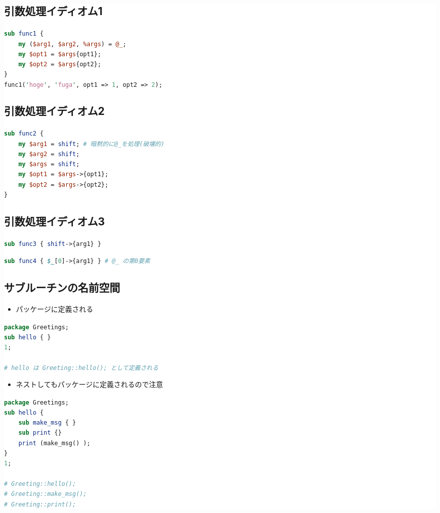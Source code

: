 ## 引数処理イディオム1
``` perl
sub func1 {
    my ($arg1, $arg2, %args) = @_;
    my $opt1 = $args{opt1};
    my $opt2 = $args{opt2};
}
func1('hoge', 'fuga', opt1 => 1, opt2 => 2);
```

## 引数処理イディオム2
``` perl
sub func2 {
    my $arg1 = shift; # 暗黙的に@_を処理(破壊的)
    my $arg2 = shift;
    my $args = shift;
    my $opt1 = $args->{opt1};
    my $opt2 = $args->{opt2};
}
```

## 引数処理イディオム3
``` perl
sub func3 { shift->{arg1} }
```

``` perl
sub func4 { $_[0]->{arg1} } # @_ の第0要素
```

## サブルーチンの名前空間
* パッケージに定義される

``` perl
package Greetings;
sub hello { }
1;

# hello は Greeting::hello(); として定義される
```

* ネストしてもパッケージに定義されるので注意

``` perl
package Greetings;
sub hello {
    sub make_msg { }
    sub print {}
    print (make_msg() );
}
1;

# Greeting::hello();
# Greeting::make_msg();
# Greeting::print();
```
